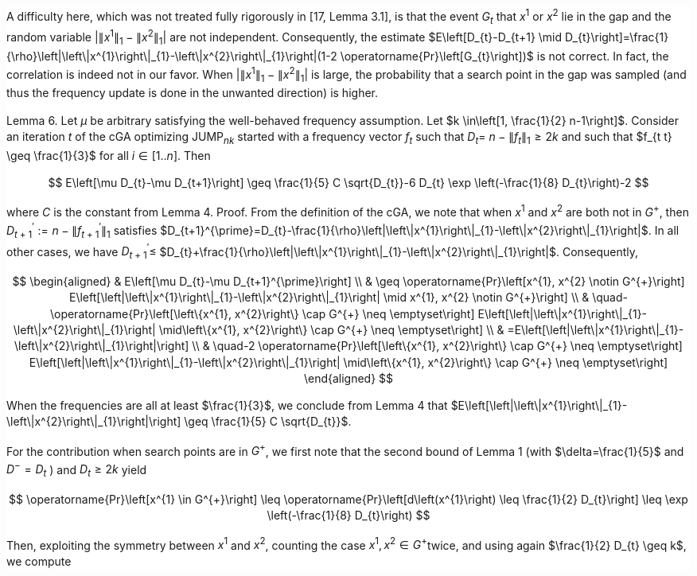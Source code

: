 A difficulty here, which was not treated fully rigorously in [17, Lemma 3.1], is that the event $G_{t}$ that $x^{1}$ or $x^{2}$ lie in the gap and the random variable $\left|\left\|x^{1}\right\|_{1}-\left\|x^{2}\right\|_{1}\right|$ are not independent. Consequently, the estimate $E\left[D_{t}-D_{t+1} \mid D_{t}\right]=\frac{1}{\rho}\left|\left\|x^{1}\right\|_{1}-\left\|x^{2}\right\|_{1}\right|(1-2 \operatorname{Pr}\left[G_{t}\right])$ is not correct. In fact, the correlation is indeed not in our favor. When $\left|\left\|x^{1}\right\|_{1}-\left\|x^{2}\right\|_{1}\right|$ is large, the probability that a search point in the gap was sampled (and thus the frequency update is done in the unwanted direction) is higher.

Lemma 6. Let $\mu$ be arbitrary satisfying the well-behaved frequency assumption. Let $k \in\left[1, \frac{1}{2} n-1\right]$. Consider an iteration $t$ of the cGA optimizing $\operatorname{JUMP}_{n k}$ started with a frequency vector $f_{t}$ such that $D_{t}=$ $n-\left\|f_{t}\right\|_{1} \geq 2 k$ and such that $f_{t t} \geq \frac{1}{3}$ for all $i \in[1 . . n]$. Then

$$
E\left[\mu D_{t}-\mu D_{t+1}\right] \geq \frac{1}{5} C \sqrt{D_{t}}-6 D_{t} \exp \left(-\frac{1}{8} D_{t}\right)-2
$$

where $C$ is the constant from Lemma 4.
Proof. From the definition of the cGA, we note that when $x^{1}$ and $x^{2}$ are both not in $G^{+}$, then $D_{t+1}^{\prime}:=n-\left\|f_{t+1}^{\prime}\right\|_{1}$ satisfies $D_{t+1}^{\prime}=D_{t}-\frac{1}{\rho}\left|\left\|x^{1}\right\|_{1}-\left\|x^{2}\right\|_{1}\right|$. In all other cases, we have $D_{t+1}^{\prime} \leq$ $D_{t}+\frac{1}{\rho}\left|\left\|x^{1}\right\|_{1}-\left\|x^{2}\right\|_{1}\right|$. Consequently,

$$
\begin{aligned}
& E\left[\mu D_{t}-\mu D_{t+1}^{\prime}\right] \\
& \geq \operatorname{Pr}\left[x^{1}, x^{2} \notin G^{+}\right] E\left[\left|\left\|x^{1}\right\|_{1}-\left\|x^{2}\right\|_{1}\right| \mid x^{1}, x^{2} \notin G^{+}\right] \\
& \quad-\operatorname{Pr}\left[\left\{x^{1}, x^{2}\right\} \cap G^{+} \neq \emptyset\right] E\left[\left|\left\|x^{1}\right\|_{1}-\left\|x^{2}\right\|_{1}\right| \mid\left\{x^{1}, x^{2}\right\} \cap G^{+} \neq \emptyset\right] \\
& =E\left[\left|\left\|x^{1}\right\|_{1}-\left\|x^{2}\right\|_{1}\right|\right] \\
& \quad-2 \operatorname{Pr}\left[\left\{x^{1}, x^{2}\right\} \cap G^{+} \neq \emptyset\right] E\left[\left|\left\|x^{1}\right\|_{1}-\left\|x^{2}\right\|_{1}\right| \mid\left\{x^{1}, x^{2}\right\} \cap G^{+} \neq \emptyset\right]
\end{aligned}
$$

When the frequencies are all at least $\frac{1}{3}$, we conclude from Lemma 4 that $E\left[\left|\left\|x^{1}\right\|_{1}-\left\|x^{2}\right\|_{1}\right|\right] \geq \frac{1}{5} C \sqrt{D_{t}}$.

For the contribution when search points are in $G^{+}$, we first note that the second bound of Lemma 1 (with $\delta=\frac{1}{5}$ and $D^{-}=D_{t}$ ) and $D_{t} \geq 2 k$ yield

$$
\operatorname{Pr}\left[x^{1} \in G^{+}\right] \leq \operatorname{Pr}\left[d\left(x^{1}\right) \leq \frac{1}{2} D_{t}\right] \leq \exp \left(-\frac{1}{8} D_{t}\right)
$$

Then, exploiting the symmetry between $x^{1}$ and $x^{2}$, counting the case $x^{1}, x^{2} \in G^{+}$twice, and using again $\frac{1}{2} D_{t} \geq k$, we compute


[^0]:    Permission to make digital or hard copies of all or part of this work for personal or classroom use is granted without fee provided that copies are not made or distributed for profit or commercial advantage and that copies bear this notice and the full citation on the first page. Copyrights for components of this work owned by others than the author(s) must be honored. Abstracting with credit is permitted. To copy otherwise, or republish, to post on servers or to redistribute to lists, requires prior specific permission and/or a fee. Request permissions from permissions@acm.org.
[^1]:    In the paper, this is stated as minimum of the two terms, but from the proofs it is clear that it should be the maximum.